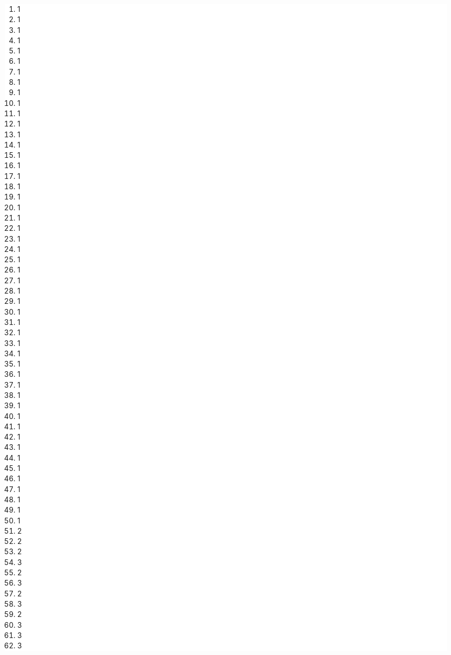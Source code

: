 
<ol class=list-inline>
	<li>1</li>
	<li>1</li>
	<li>1</li>
	<li>1</li>
	<li>1</li>
	<li>1</li>
	<li>1</li>
	<li>1</li>
	<li>1</li>
	<li>1</li>
	<li>1</li>
	<li>1</li>
	<li>1</li>
	<li>1</li>
	<li>1</li>
	<li>1</li>
	<li>1</li>
	<li>1</li>
	<li>1</li>
	<li>1</li>
	<li>1</li>
	<li>1</li>
	<li>1</li>
	<li>1</li>
	<li>1</li>
	<li>1</li>
	<li>1</li>
	<li>1</li>
	<li>1</li>
	<li>1</li>
	<li>1</li>
	<li>1</li>
	<li>1</li>
	<li>1</li>
	<li>1</li>
	<li>1</li>
	<li>1</li>
	<li>1</li>
	<li>1</li>
	<li>1</li>
	<li>1</li>
	<li>1</li>
	<li>1</li>
	<li>1</li>
	<li>1</li>
	<li>1</li>
	<li>1</li>
	<li>1</li>
	<li>1</li>
	<li>1</li>
	<li>2</li>
	<li>2</li>
	<li>2</li>
	<li>3</li>
	<li>2</li>
	<li>3</li>
	<li>2</li>
	<li>3</li>
	<li>2</li>
	<li>3</li>
	<li>3</li>
	<li>3</li>